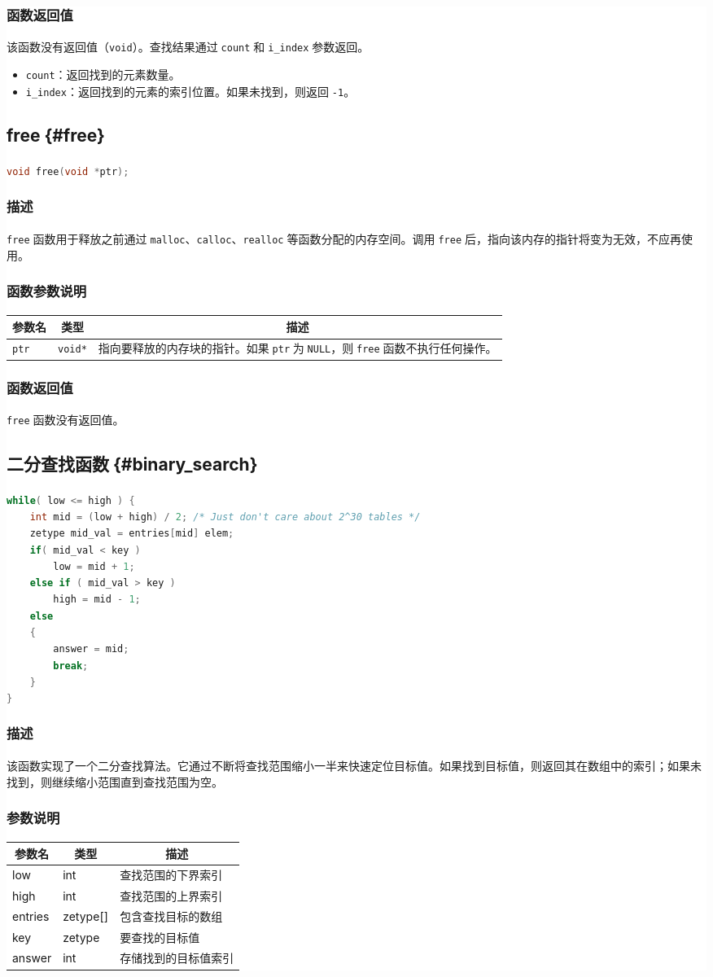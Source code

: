 ### 函数返回值
该函数没有返回值（`void`）。查找结果通过 `count` 和 `i_index` 参数返回。

- `count`：返回找到的元素数量。
- `i_index`：返回找到的元素的索引位置。如果未找到，则返回 `-1`。
## free {#free}

```c
void free(void *ptr);
```

### 描述
`free` 函数用于释放之前通过 `malloc`、`calloc`、`realloc` 等函数分配的内存空间。调用 `free` 后，指向该内存的指针将变为无效，不应再使用。

### 函数参数说明

| 参数名 | 类型    | 描述                                                                 |
|--------|---------|--------------------------------------------------------------------------|
| `ptr`  | `void*` | 指向要释放的内存块的指针。如果 `ptr` 为 `NULL`，则 `free` 函数不执行任何操作。 |

### 函数返回值
`free` 函数没有返回值。
## 二分查找函数 {#binary_search}

```c
while( low <= high ) {
    int mid = (low + high) / 2; /* Just don't care about 2^30 tables */
    zetype mid_val = entries[mid] elem;
    if( mid_val < key )
        low = mid + 1;
    else if ( mid_val > key )
        high = mid - 1;
    else
    {
        answer = mid;
        break;
    }
}
```

### 描述
该函数实现了一个二分查找算法。它通过不断将查找范围缩小一半来快速定位目标值。如果找到目标值，则返回其在数组中的索引；如果未找到，则继续缩小范围直到查找范围为空。

### 参数说明

| 参数名 | 类型 | 描述 |
|--------|------|------|
| low    | int  | 查找范围的下界索引 |
| high   | int  | 查找范围的上界索引 |
| entries| zetype[] | 包含查找目标的数组 |
| key    | zetype | 要查找的目标值 |
| answer | int  | 存储找到的目标值索引 |
